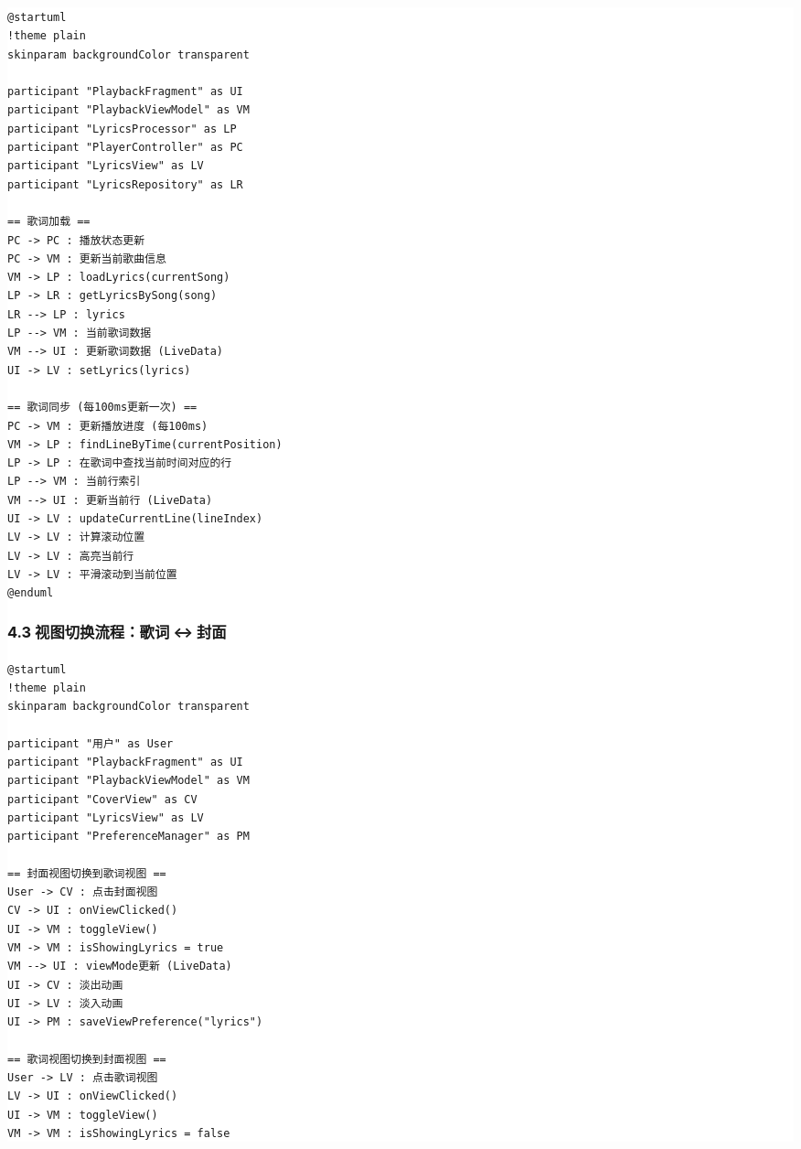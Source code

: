 ```plantuml
@startuml
!theme plain
skinparam backgroundColor transparent

participant "PlaybackFragment" as UI
participant "PlaybackViewModel" as VM
participant "LyricsProcessor" as LP
participant "PlayerController" as PC
participant "LyricsView" as LV
participant "LyricsRepository" as LR

== 歌词加载 ==
PC -> PC : 播放状态更新
PC -> VM : 更新当前歌曲信息
VM -> LP : loadLyrics(currentSong)
LP -> LR : getLyricsBySong(song)
LR --> LP : lyrics
LP --> VM : 当前歌词数据
VM --> UI : 更新歌词数据 (LiveData)
UI -> LV : setLyrics(lyrics)

== 歌词同步 (每100ms更新一次) ==
PC -> VM : 更新播放进度 (每100ms)
VM -> LP : findLineByTime(currentPosition)
LP -> LP : 在歌词中查找当前时间对应的行
LP --> VM : 当前行索引
VM --> UI : 更新当前行 (LiveData)
UI -> LV : updateCurrentLine(lineIndex)
LV -> LV : 计算滚动位置
LV -> LV : 高亮当前行
LV -> LV : 平滑滚动到当前位置
@enduml
```

### 4.3 视图切换流程：歌词 ↔ 封面

```plantuml
@startuml
!theme plain
skinparam backgroundColor transparent

participant "用户" as User
participant "PlaybackFragment" as UI
participant "PlaybackViewModel" as VM
participant "CoverView" as CV
participant "LyricsView" as LV
participant "PreferenceManager" as PM

== 封面视图切换到歌词视图 ==
User -> CV : 点击封面视图
CV -> UI : onViewClicked()
UI -> VM : toggleView()
VM -> VM : isShowingLyrics = true
VM --> UI : viewMode更新 (LiveData)
UI -> CV : 淡出动画
UI -> LV : 淡入动画
UI -> PM : saveViewPreference("lyrics")

== 歌词视图切换到封面视图 ==
User -> LV : 点击歌词视图
LV -> UI : onViewClicked()
UI -> VM : toggleView()
VM -> VM : isShowingLyrics = false
```
